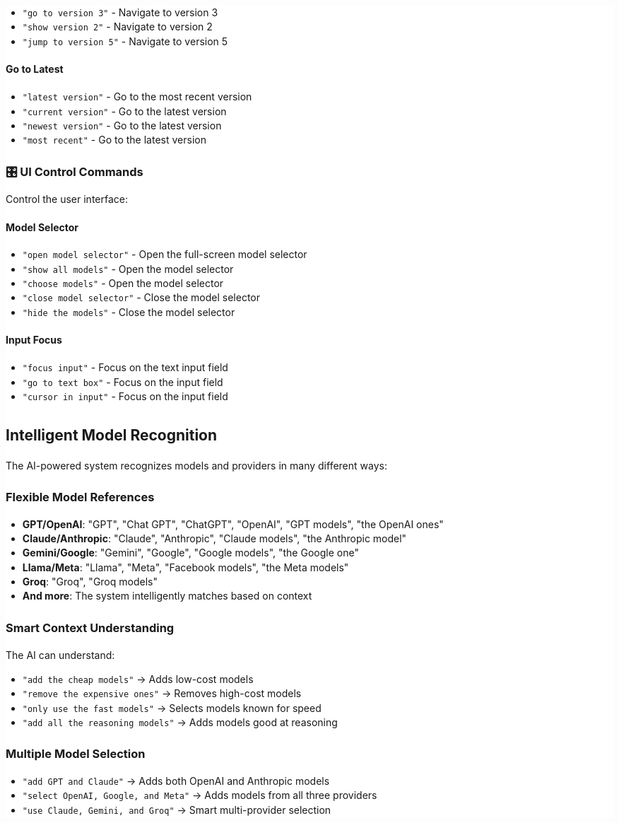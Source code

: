 - `"go to version 3"` - Navigate to version 3
- `"show version 2"` - Navigate to version 2
- `"jump to version 5"` - Navigate to version 5

#### Go to Latest

- `"latest version"` - Go to the most recent version
- `"current version"` - Go to the latest version
- `"newest version"` - Go to the latest version
- `"most recent"` - Go to the latest version

### 🎛️ UI Control Commands

Control the user interface:

#### Model Selector

- `"open model selector"` - Open the full-screen model selector
- `"show all models"` - Open the model selector
- `"choose models"` - Open the model selector
- `"close model selector"` - Close the model selector
- `"hide the models"` - Close the model selector

#### Input Focus

- `"focus input"` - Focus on the text input field
- `"go to text box"` - Focus on the input field
- `"cursor in input"` - Focus on the input field

## Intelligent Model Recognition

The AI-powered system recognizes models and providers in many different ways:

### Flexible Model References

- **GPT/OpenAI**: "GPT", "Chat GPT", "ChatGPT", "OpenAI", "GPT models", "the OpenAI ones"
- **Claude/Anthropic**: "Claude", "Anthropic", "Claude models", "the Anthropic model"
- **Gemini/Google**: "Gemini", "Google", "Google models", "the Google one"
- **Llama/Meta**: "Llama", "Meta", "Facebook models", "the Meta models"
- **Groq**: "Groq", "Groq models"
- **And more**: The system intelligently matches based on context

### Smart Context Understanding

The AI can understand:

- `"add the cheap models"` → Adds low-cost models
- `"remove the expensive ones"` → Removes high-cost models
- `"only use the fast models"` → Selects models known for speed
- `"add all the reasoning models"` → Adds models good at reasoning

### Multiple Model Selection

- `"add GPT and Claude"` → Adds both OpenAI and Anthropic models
- `"select OpenAI, Google, and Meta"` → Adds models from all three providers
- `"use Claude, Gemini, and Groq"` → Smart multi-provider selection

